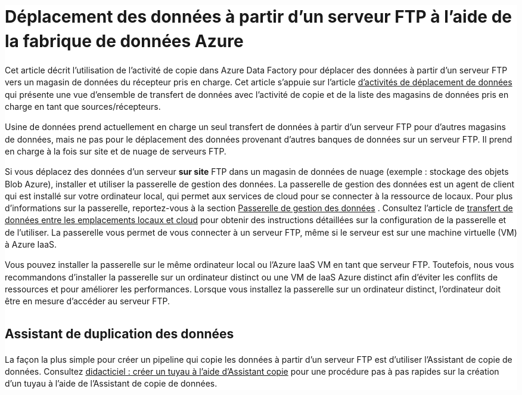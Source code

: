 <properties 
    pageTitle="Déplacer les données d’un serveur FTP | Microsoft Azure" 
    description="Découvrez comment déplacer des données à partir d’un serveur FTP à l’aide de la fabrique de données Azure." 
    services="data-factory" 
    documentationCenter="" 
    authors="spelluru" 
    manager="jhubbard" 
    editor="monicar"/>

<tags 
    ms.service="data-factory" 
    ms.workload="data-services" 
    ms.tgt_pltfrm="na" 
    ms.devlang="na" 
    ms.topic="article" 
    ms.date="10/20/2016" 
    ms.author="spelluru"/>

# <a name="move-data-from-an-ftp-server-using-azure-data-factory"></a>Déplacement des données à partir d’un serveur FTP à l’aide de la fabrique de données Azure
Cet article décrit l’utilisation de l’activité de copie dans Azure Data Factory pour déplacer des données à partir d’un serveur FTP vers un magasin de données du récepteur pris en charge. Cet article s’appuie sur l’article [d’activités de déplacement de données](data-factory-data-movement-activities.md) qui présente une vue d’ensemble de transfert de données avec l’activité de copie et de la liste des magasins de données pris en charge en tant que sources/récepteurs. 

Usine de données prend actuellement en charge un seul transfert de données à partir d’un serveur FTP pour d’autres magasins de données, mais ne pas pour le déplacement des données provenant d’autres banques de données sur un serveur FTP. Il prend en charge à la fois sur site et de nuage de serveurs FTP. 

Si vous déplacez des données d’un serveur **sur site** FTP dans un magasin de données de nuage (exemple : stockage des objets Blob Azure), installer et utiliser la passerelle de gestion des données. La passerelle de gestion des données est un agent de client qui est installé sur votre ordinateur local, qui permet aux services de cloud pour se connecter à la ressource de locaux. Pour plus d’informations sur la passerelle, reportez-vous à la section [Passerelle de gestion des données](data-factory-data-management-gateway.md) . Consultez l’article de [transfert de données entre les emplacements locaux et cloud](data-factory-move-data-between-onprem-and-cloud.md) pour obtenir des instructions détaillées sur la configuration de la passerelle et de l’utiliser. La passerelle vous permet de vous connecter à un serveur FTP, même si le serveur est sur une machine virtuelle (VM) à Azure IaaS. 

Vous pouvez installer la passerelle sur le même ordinateur local ou l’Azure IaaS VM en tant que serveur FTP. Toutefois, nous vous recommandons d’installer la passerelle sur un ordinateur distinct ou une VM de IaaS Azure distinct afin d’éviter les conflits de ressources et pour améliorer les performances. Lorsque vous installez la passerelle sur un ordinateur distinct, l’ordinateur doit être en mesure d’accéder au serveur FTP. 

## <a name="copy-data-wizard"></a>Assistant de duplication des données
La façon la plus simple pour créer un pipeline qui copie les données à partir d’un serveur FTP est d’utiliser l’Assistant de copie de données. Consultez [didacticiel : créer un tuyau à l’aide d’Assistant copie](data-factory-copy-data-wizard-tutorial.md) pour une procédure pas à pas rapides sur la création d’un tuyau à l’aide de l’Assistant de copie de données. 
